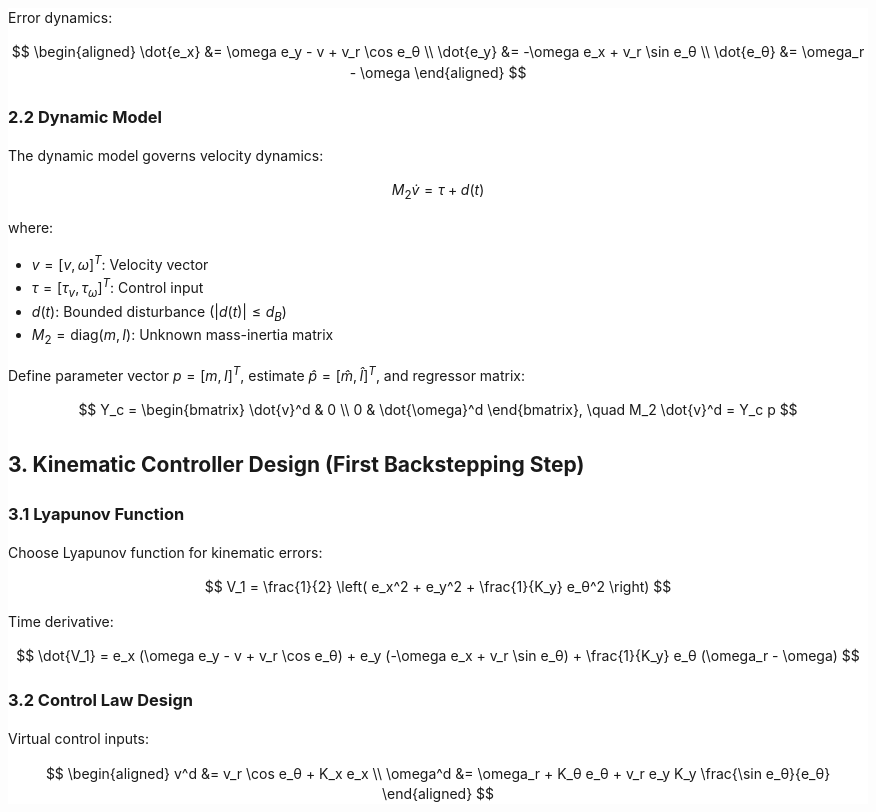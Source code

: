 Error dynamics:  

$$
\begin{aligned}
\dot{e_x} &= \omega e_y - v + v_r \cos e_θ \\
\dot{e_y} &= -\omega e_x + v_r \sin e_θ \\
\dot{e_θ} &= \omega_r - \omega 
\end{aligned}
$$  


### 2.2 Dynamic Model  
The dynamic model governs velocity dynamics:  

$$
M_2 \dot{v} = \tau + d(t)
$$  

where:  
- $v = [v, \omega]^T$: Velocity vector  
- $\tau = [\tau_v, \tau_\omega]^T$: Control input  
- $d(t)$: Bounded disturbance ($|d(t)| ≤ d_B$)  
- $M_2 = \text{diag}(m, I)$: Unknown mass-inertia matrix  

Define parameter vector $p = [m, I]^T$, estimate $\hat{p} = [\hat{m}, \hat{I}]^T$, and regressor matrix:  

$$
Y_c = \begin{bmatrix} \dot{v}^d & 0 \\ 0 & \dot{\omega}^d \end{bmatrix}, \quad M_2 \dot{v}^d = Y_c p
$$

## 3. Kinematic Controller Design (First Backstepping Step)  
### 3.1 Lyapunov Function  
Choose Lyapunov function for kinematic errors:  

$$
V_1 = \frac{1}{2} \left( e_x^2 + e_y^2 + \frac{1}{K_y} e_θ^2 \right)
$$  

Time derivative:  

$$
\dot{V_1} = e_x (\omega e_y - v + v_r \cos e_θ) + e_y (-\omega e_x + v_r \sin e_θ) + \frac{1}{K_y} e_θ (\omega_r - \omega)
$$

### 3.2 Control Law Design  
Virtual control inputs:  

$$
\begin{aligned}
v^d &= v_r \cos e_θ + K_x e_x \\
\omega^d &= \omega_r + K_θ e_θ + v_r e_y K_y \frac{\sin e_θ}{e_θ}
\end{aligned}
$$  
